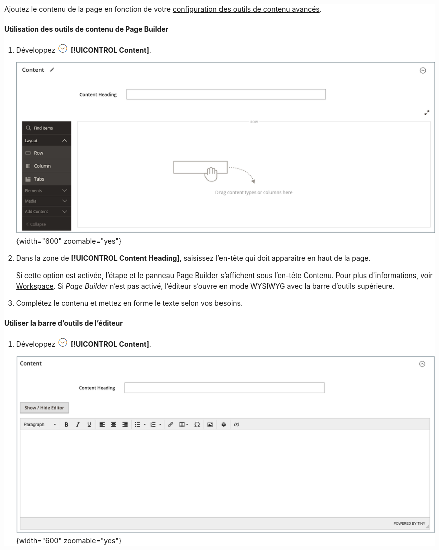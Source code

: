 Ajoutez le contenu de la page en fonction de votre [configuration des outils de contenu avancés](../configuration-reference/general/content-management.md).

#### Utilisation des outils de contenu de Page Builder

1. Développez ![Sélecteur d’extension](../assets/icon-display-expand.png) **[!UICONTROL Content]**.

   ![Contenu avec Page Builder](../page-builder/assets/pb-page-content.png){width="600" zoomable="yes"}

1. Dans la zone de **[!UICONTROL Content Heading]**, saisissez l’en-tête qui doit apparaître en haut de la page.

   Si cette option est activée, l’étape et le panneau [Page Builder](../page-builder/introduction.md) s’affichent sous l’en-tête Contenu. Pour plus d&#39;informations, voir [Workspace](../page-builder/workspace.md). Si _Page Builder_ n’est pas activé, l’éditeur s’ouvre en mode WYSIWYG avec la barre d’outils supérieure.

1. Complétez le contenu et mettez en forme le texte selon vos besoins.

#### Utiliser la barre d’outils de l’éditeur

1. Développez ![Sélecteur d’extension](../assets/icon-display-expand.png) **[!UICONTROL Content]**.

   ![Contenu](./assets/page-content-editor.png){width="600" zoomable="yes"}
